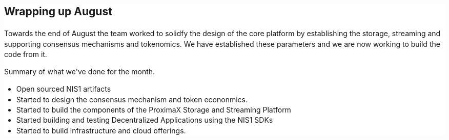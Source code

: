 ## Wrapping up August
Towards the end of August the team worked to solidfy the design of the core platform by establishing the storage, streaming and supporting consensus mechanisms and tokenomics. We have established these parameters and we are now working to build the code from it.

Summary of what we've done for the month.

* Open sourced NIS1 artifacts
* Started to design the consensus mechanism and token econonmics.
* Started to build the components of the ProximaX Storage and Streaming Platform
* Started building and testing Decentralized Applications using the NIS1 SDKs
* Started to build infrastructure and cloud offerings.
